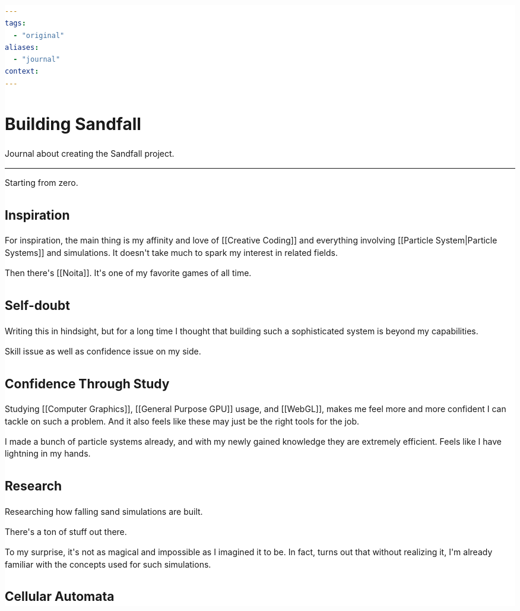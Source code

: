 ```yaml
---
tags:
  - "original"
aliases:
  - "journal"
context:
---
```


# Building Sandfall

Journal about creating the Sandfall project.

---

Starting from zero.

## Inspiration

For inspiration, the main thing is my affinity and love of [[Creative Coding]] and everything involving [[Particle System|Particle Systems]] and simulations. It doesn't take much to spark my interest in related fields.

Then there's [[Noita]]. It's one of my favorite games of all time.

## Self-doubt

Writing this in hindsight, but for a long time I thought that building such a sophisticated system is beyond my capabilities.

Skill issue as well as confidence issue on my side.

## Confidence Through Study

Studying [[Computer Graphics]], [[General Purpose GPU]] usage, and [[WebGL]], makes me feel more and more confident I can tackle on such a problem. And it also feels like these may just be the right tools for the job.

I made a bunch of particle systems already, and with my newly gained knowledge they are extremely efficient. Feels like I have lightning in my hands.

## Research

Researching how falling sand simulations are built.

There's a ton of stuff out there.

To my surprise, it's not as magical and impossible as I imagined it to be. In fact, turns out that without realizing it, I'm already familiar with the concepts used for such simulations.

## Cellular Automata

